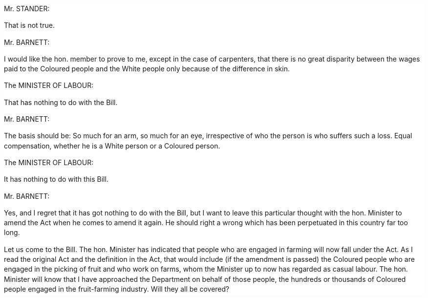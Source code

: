 </speech>

<speech by="#stander">

<from>Mr. <person refersTo="hansard_za">STANDER</person>:</from>

<p>That is not true.</p>

</speech>

<speech by="#barnett">

<from>Mr. <person refersTo="hansard_za">BARNETT</person>:</from>

<p>I would like the hon. member to prove to me, except in the case of carpenters, that there is no great disparity between the wages paid to the Coloured people and the White people only because of the difference in skin.</p>

</speech>

<speech by="#minister_of_labour">

<from>The <person refersTo="hansard_za">MINISTER OF LABOUR</person>:</from>

<p>That has nothing to do with the Bill.</p>

</speech>

<speech by="#barnett">

<from>Mr. <person refersTo="hansard_za">BARNETT</person>:</from>

<p>The basis should be: So much for an arm, so much for an eye, irrespective of who the person is who suffers such a loss. Equal compensation, whether he is a White person or a Coloured person.</p>

</speech>

<speech by="#minister_of_labour">

<from>The <person refersTo="hansard_za">MINISTER OF LABOUR</person>:</from>

<p>It has nothing to do with this Bill.</p>

</speech>

<speech by="#barnett">

<from>Mr. <person refersTo="hansard_za">BARNETT</person>:</from>

<p>Yes, and I regret that it has got nothing to do with the Bill, but I want to leave this particular thought with the hon. Minister to amend the Act when he comes to amend it again. He should right a wrong which has been perpetuated in this country far too long.</p>

<p>Let us come to the Bill. The hon. Minister has indicated that people who are engaged in farming will now fall under the Act. As I read the original Act and the definition in the Act, that would include (if the amendment is passed) the Coloured people who are engaged in the picking of fruit and who work on farms, whom the Minister up to now has regarded as casual labour. The hon. Minister will know that I have approached the Department on behalf of those people, the hundreds or thousands of Coloured people engaged in the fruit-farming industry. Will they all be covered?</p>

</speech>

<speech by="#minister_of_labour">
